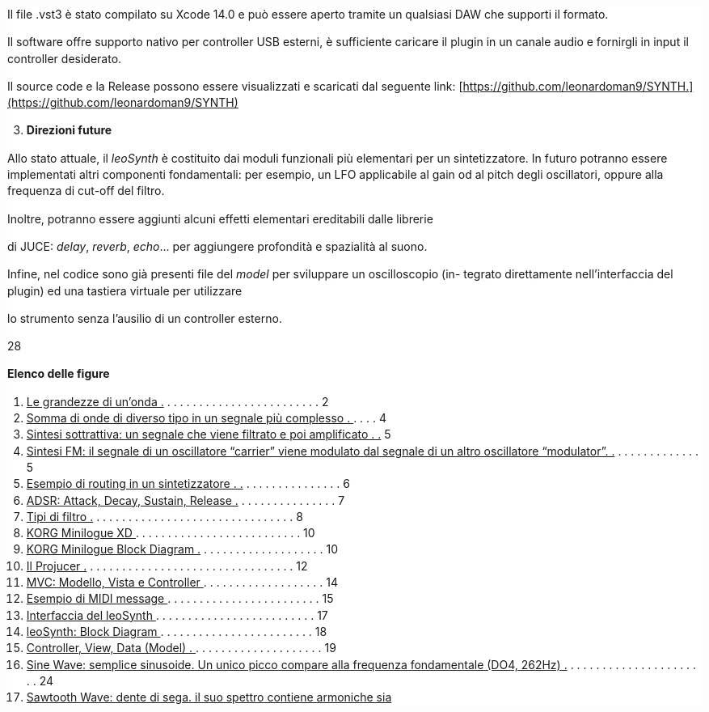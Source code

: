 Il file .vst3 è stato compilato su Xcode 14.0 e può essere aperto tramite un qualsiasi DAW che supporti il formato.

Il software offre supporto nativo per controller USB esterni, è sufficiente caricare il plugin in un canale audio e fornirgli in input il controller desiderato.

Il source code e la Release possono essere visualizzati e scaricati dal seguente link: [https://github.com/leonardoman9/SYNTH.](https://github.com/leonardoman9/SYNTH)

3. **Direzioni future**

Allo stato attuale, il *leoSynth* è costituito dai moduli funzionali più elementari per un sintetizzatore. In futuro potranno essere implementati altri componenti fondamentali: per esempio, un LFO applicabile al gain od al pitch degli oscillatori, oppure alla frequenza di cut-off del filtro.

Inoltre, potranno essere aggiunti alcuni effetti elementari ereditabili dalle librerie

di JUCE: *delay*, *reverb*, *echo*... per aggiungere profondità e spazialità al suono.

Infine, nel codice sono già presenti file del *model* per sviluppare un oscilloscopio (in- tegrato direttamente nell’interfaccia del plugin) ed una tastiera virtuale per utilizzare

lo strumento senza l’ausilio di un controller esterno.

28

**Elenco delle figure**

1. [Le grandezze di un’onda .](#_page3_x104.88_y435.64) . . . . . . . . . . . . . . . . . . . . . . . . 2
1. [Somma di onde di diverso tipo in un segnale più complesso . ](#_page5_x104.88_y245.67). . . . 4
1. [Sintesi sottrattiva: un segnale che viene filtrato e poi amplificato . .](#_page6_x104.88_y88.19) 5
1. [Sintesi FM: il segnale di un oscillatore “carrier” viene modulato dal segnale di un altro oscillatore “modulator”. .](#_page6_x104.88_y346.89) . . . . . . . . . . . . . 5
1. [Esempio di routing in un sintetizzatore . .](#_page7_x104.88_y88.19) . . . . . . . . . . . . . . . 6
1. [ADSR: Attack, Decay, Sustain, Release .](#_page8_x104.88_y88.19) . . . . . . . . . . . . . . . 7
1. [Tipi di filtro .](#_page9_x104.88_y159.97) . . . . . . . . . . . . . . . . . . . . . . . . . . . . . . . 8
1. [KORG Minilogue XD ](#_page11_x104.88_y170.77). . . . . . . . . . . . . . . . . . . . . . . . . . 10
1. [KORG Minilogue Block Diagram .](#_page11_x104.88_y470.14) . . . . . . . . . . . . . . . . . . . 10
1. [Il Projucer .](#_page13_x104.88_y552.51) . . . . . . . . . . . . . . . . . . . . . . . . . . . . . . . . 12
1. [MVC: Modello, Vista e Controller ](#_page15_x104.88_y160.57). . . . . . . . . . . . . . . . . . . 14
1. [Esempio di MIDI message ](#_page16_x104.88_y588.33). . . . . . . . . . . . . . . . . . . . . . . . 15
1. [Interfaccia del leoSynth ](#_page18_x104.88_y249.44). . . . . . . . . . . . . . . . . . . . . . . . . 17
1. [leoSynth: Block Diagram ](#_page19_x104.88_y88.19). . . . . . . . . . . . . . . . . . . . . . . . 18
1. [Controller, View, Data (Model) . ](#_page20_x104.88_y171.07). . . . . . . . . . . . . . . . . . . . 19
1. [Sine Wave: semplice sinusoide. Un unico picco compare alla frequenza fondamentale (DO4, 262Hz) .](#_page25_x104.88_y278.71) . . . . . . . . . . . . . . . . . . . . . . 24
1. [Sawtooth Wave: dente di sega. il suo spettro contiene armoniche sia](#_page26_x104.88_y222.41)
